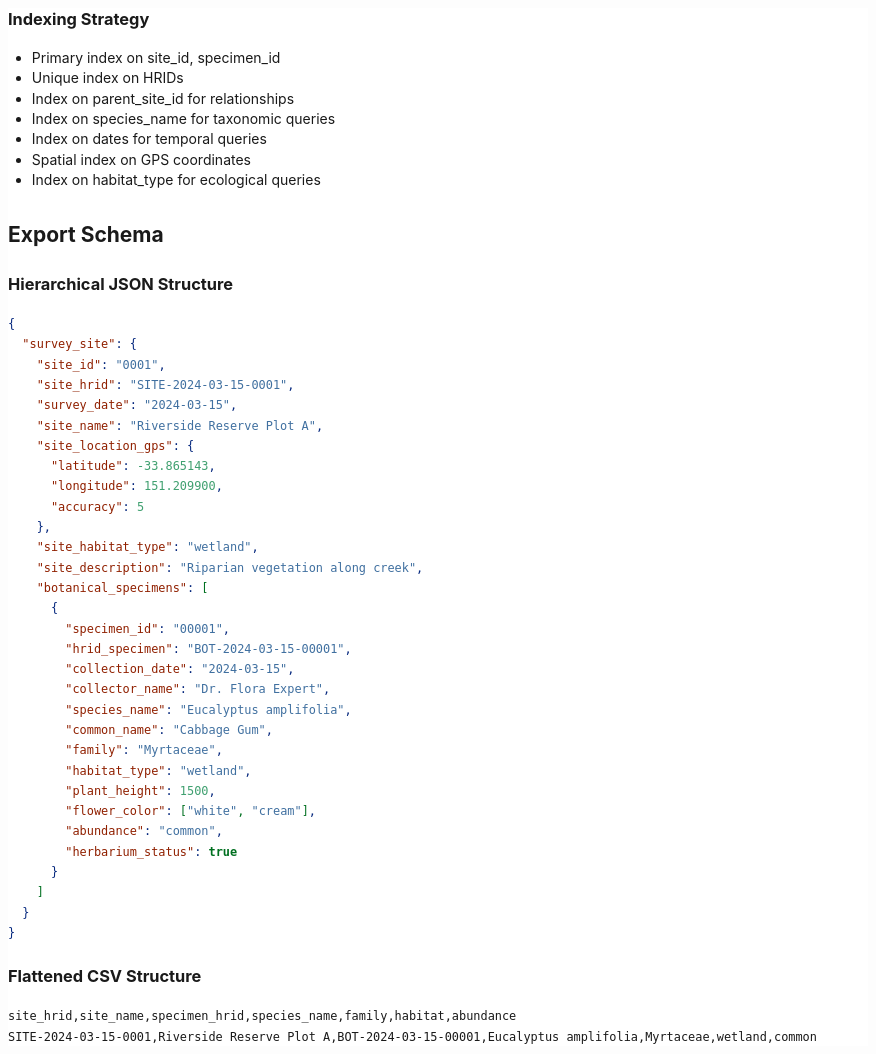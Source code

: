 ### Indexing Strategy
- Primary index on site_id, specimen_id
- Unique index on HRIDs
- Index on parent_site_id for relationships
- Index on species_name for taxonomic queries
- Index on dates for temporal queries
- Spatial index on GPS coordinates
- Index on habitat_type for ecological queries

## Export Schema

### Hierarchical JSON Structure
```json
{
  "survey_site": {
    "site_id": "0001",
    "site_hrid": "SITE-2024-03-15-0001",
    "survey_date": "2024-03-15",
    "site_name": "Riverside Reserve Plot A",
    "site_location_gps": {
      "latitude": -33.865143,
      "longitude": 151.209900,
      "accuracy": 5
    },
    "site_habitat_type": "wetland",
    "site_description": "Riparian vegetation along creek",
    "botanical_specimens": [
      {
        "specimen_id": "00001",
        "hrid_specimen": "BOT-2024-03-15-00001",
        "collection_date": "2024-03-15",
        "collector_name": "Dr. Flora Expert",
        "species_name": "Eucalyptus amplifolia",
        "common_name": "Cabbage Gum",
        "family": "Myrtaceae",
        "habitat_type": "wetland",
        "plant_height": 1500,
        "flower_color": ["white", "cream"],
        "abundance": "common",
        "herbarium_status": true
      }
    ]
  }
}
```

### Flattened CSV Structure
```csv
site_hrid,site_name,specimen_hrid,species_name,family,habitat,abundance
SITE-2024-03-15-0001,Riverside Reserve Plot A,BOT-2024-03-15-00001,Eucalyptus amplifolia,Myrtaceae,wetland,common
```
